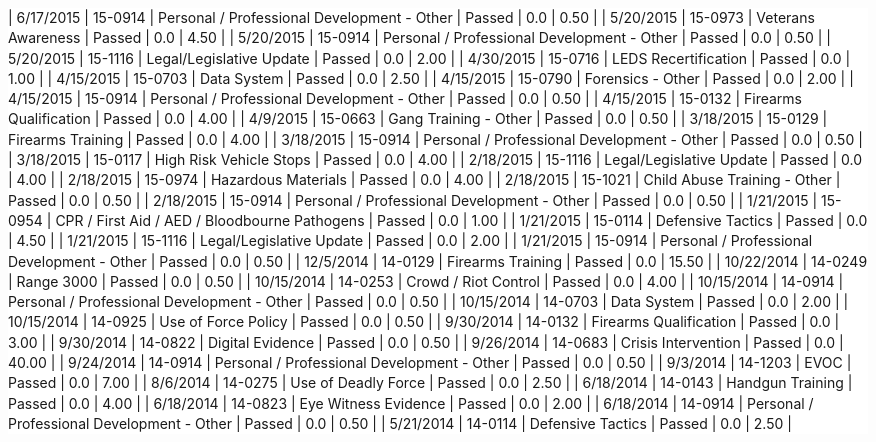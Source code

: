 | 6/17/2015 | 15-0914 | Personal / Professional Development - Other | Passed | 0.0 | 0.50 |
| 5/20/2015 | 15-0973 | Veterans Awareness | Passed | 0.0 | 4.50 |
| 5/20/2015 | 15-0914 | Personal / Professional Development - Other | Passed | 0.0 | 0.50 |
| 5/20/2015 | 15-1116 | Legal/Legislative Update | Passed | 0.0 | 2.00 |
| 4/30/2015 | 15-0716 | LEDS Recertification | Passed | 0.0 | 1.00 |
| 4/15/2015 | 15-0703 | Data System | Passed | 0.0 | 2.50 |
| 4/15/2015 | 15-0790 | Forensics - Other | Passed | 0.0 | 2.00 |
| 4/15/2015 | 15-0914 | Personal / Professional Development - Other | Passed | 0.0 | 0.50 |
| 4/15/2015 | 15-0132 | Firearms Qualification | Passed | 0.0 | 4.00 |
| 4/9/2015 | 15-0663 | Gang Training - Other | Passed | 0.0 | 0.50 |
| 3/18/2015 | 15-0129 | Firearms Training | Passed | 0.0 | 4.00 |
| 3/18/2015 | 15-0914 | Personal / Professional Development - Other | Passed | 0.0 | 0.50 |
| 3/18/2015 | 15-0117 | High Risk Vehicle Stops | Passed | 0.0 | 4.00 |
| 2/18/2015 | 15-1116 | Legal/Legislative Update | Passed | 0.0 | 4.00 |
| 2/18/2015 | 15-0974 | Hazardous Materials | Passed | 0.0 | 4.00 |
| 2/18/2015 | 15-1021 | Child Abuse Training - Other | Passed | 0.0 | 0.50 |
| 2/18/2015 | 15-0914 | Personal / Professional Development - Other | Passed | 0.0 | 0.50 |
| 1/21/2015 | 15-0954 | CPR / First Aid / AED / Bloodbourne Pathogens | Passed | 0.0 | 1.00 |
| 1/21/2015 | 15-0114 | Defensive Tactics | Passed | 0.0 | 4.50 |
| 1/21/2015 | 15-1116 | Legal/Legislative Update | Passed | 0.0 | 2.00 |
| 1/21/2015 | 15-0914 | Personal / Professional Development - Other | Passed | 0.0 | 0.50 |
| 12/5/2014 | 14-0129 | Firearms Training | Passed | 0.0 | 15.50 |
| 10/22/2014 | 14-0249 | Range 3000 | Passed | 0.0 | 0.50 |
| 10/15/2014 | 14-0253 | Crowd / Riot Control | Passed | 0.0 | 4.00 |
| 10/15/2014 | 14-0914 | Personal / Professional Development - Other | Passed | 0.0 | 0.50 |
| 10/15/2014 | 14-0703 | Data System | Passed | 0.0 | 2.00 |
| 10/15/2014 | 14-0925 | Use of Force Policy | Passed | 0.0 | 0.50 |
| 9/30/2014 | 14-0132 | Firearms Qualification | Passed | 0.0 | 3.00 |
| 9/30/2014 | 14-0822 | Digital Evidence | Passed | 0.0 | 0.50 |
| 9/26/2014 | 14-0683 | Crisis Intervention | Passed | 0.0 | 40.00 |
| 9/24/2014 | 14-0914 | Personal / Professional Development - Other | Passed | 0.0 | 0.50 |
| 9/3/2014 | 14-1203 | EVOC | Passed | 0.0 | 7.00 |
| 8/6/2014 | 14-0275 | Use of Deadly Force | Passed | 0.0 | 2.50 |
| 6/18/2014 | 14-0143 | Handgun Training | Passed | 0.0 | 4.00 |
| 6/18/2014 | 14-0823 | Eye Witness Evidence | Passed | 0.0 | 2.00 |
| 6/18/2014 | 14-0914 | Personal / Professional Development - Other | Passed | 0.0 | 0.50 |
| 5/21/2014 | 14-0114 | Defensive Tactics | Passed | 0.0 | 2.50 |